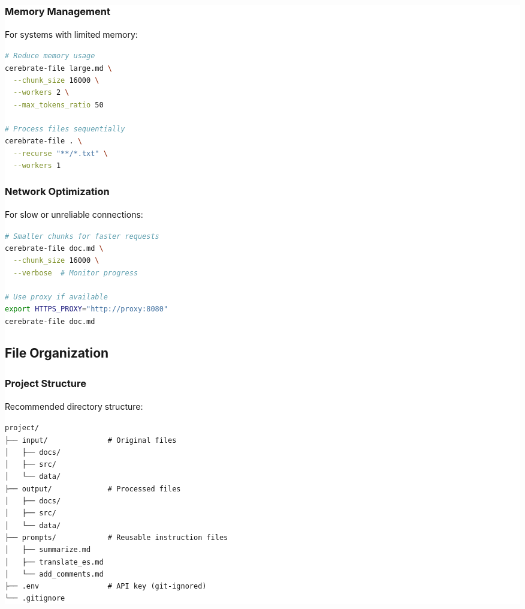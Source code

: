 ### Memory Management

For systems with limited memory:

```bash
# Reduce memory usage
cerebrate-file large.md \
  --chunk_size 16000 \
  --workers 2 \
  --max_tokens_ratio 50

# Process files sequentially
cerebrate-file . \
  --recurse "**/*.txt" \
  --workers 1
```

### Network Optimization

For slow or unreliable connections:

```bash
# Smaller chunks for faster requests
cerebrate-file doc.md \
  --chunk_size 16000 \
  --verbose  # Monitor progress

# Use proxy if available
export HTTPS_PROXY="http://proxy:8080"
cerebrate-file doc.md
```

## File Organization

### Project Structure

Recommended directory structure:

```
project/
├── input/              # Original files
│   ├── docs/
│   ├── src/
│   └── data/
├── output/             # Processed files
│   ├── docs/
│   ├── src/
│   └── data/
├── prompts/            # Reusable instruction files
│   ├── summarize.md
│   ├── translate_es.md
│   └── add_comments.md
├── .env                # API key (git-ignored)
└── .gitignore
```
